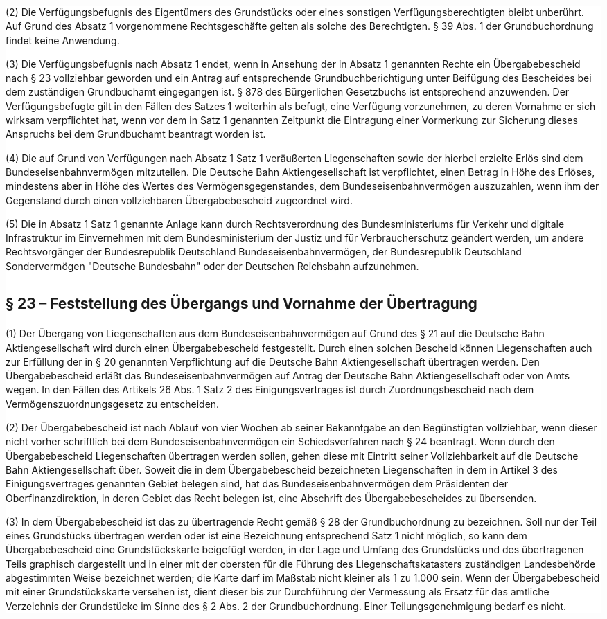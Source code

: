 (2) Die Verfügungsbefugnis des Eigentümers des Grundstücks oder eines sonstigen Verfügungsberechtigten bleibt unberührt. Auf Grund des Absatz 1 vorgenommene Rechtsgeschäfte gelten als solche des Berechtigten. § 39 Abs. 1 der Grundbuchordnung findet keine Anwendung.

(3) Die Verfügungsbefugnis nach Absatz 1 endet, wenn in Ansehung der in Absatz 1 genannten Rechte ein Übergabebescheid nach § 23 vollziehbar geworden und ein Antrag auf entsprechende Grundbuchberichtigung unter Beifügung des Bescheides bei dem zuständigen Grundbuchamt eingegangen ist. § 878 des Bürgerlichen Gesetzbuchs ist entsprechend anzuwenden. Der Verfügungsbefugte gilt in den Fällen des Satzes 1 weiterhin als befugt, eine Verfügung vorzunehmen, zu deren Vornahme er sich wirksam verpflichtet hat, wenn vor dem in Satz 1 genannten Zeitpunkt die Eintragung einer Vormerkung zur Sicherung dieses Anspruchs bei dem Grundbuchamt beantragt worden ist.

(4) Die auf Grund von Verfügungen nach Absatz 1 Satz 1 veräußerten Liegenschaften sowie der hierbei erzielte Erlös sind dem Bundeseisenbahnvermögen mitzuteilen. Die Deutsche Bahn Aktiengesellschaft ist verpflichtet, einen Betrag in Höhe des Erlöses, mindestens aber in Höhe des Wertes des Vermögensgegenstandes, dem Bundeseisenbahnvermögen auszuzahlen, wenn ihm der Gegenstand durch einen vollziehbaren Übergabebescheid zugeordnet wird.

(5) Die in Absatz 1 Satz 1 genannte Anlage kann durch Rechtsverordnung des Bundesministeriums für Verkehr und digitale Infrastruktur im Einvernehmen mit dem Bundesministerium der Justiz und für Verbraucherschutz geändert werden, um andere Rechtsvorgänger der Bundesrepublik Deutschland Bundeseisenbahnvermögen, der Bundesrepublik Deutschland Sondervermögen "Deutsche Bundesbahn" oder der Deutschen Reichsbahn aufzunehmen.


## § 23 – Feststellung des Übergangs und Vornahme der Übertragung

(1) Der Übergang von Liegenschaften aus dem Bundeseisenbahnvermögen auf Grund des § 21 auf die Deutsche Bahn Aktiengesellschaft wird durch einen Übergabebescheid festgestellt. Durch einen solchen Bescheid können Liegenschaften auch zur Erfüllung der in § 20 genannten Verpflichtung auf die Deutsche Bahn Aktiengesellschaft übertragen werden. Den Übergabebescheid erläßt das Bundeseisenbahnvermögen auf Antrag der Deutsche Bahn Aktiengesellschaft oder von Amts wegen. In den Fällen des Artikels 26 Abs. 1 Satz 2 des Einigungsvertrages ist durch Zuordnungsbescheid nach dem Vermögenszuordnungsgesetz zu entscheiden.

(2) Der Übergabebescheid ist nach Ablauf von vier Wochen ab seiner Bekanntgabe an den Begünstigten vollziehbar, wenn dieser nicht vorher schriftlich bei dem Bundeseisenbahnvermögen ein Schiedsverfahren nach § 24 beantragt. Wenn durch den Übergabebescheid Liegenschaften übertragen werden sollen, gehen diese mit Eintritt seiner Vollziehbarkeit auf die Deutsche Bahn Aktiengesellschaft über. Soweit die in dem Übergabebescheid bezeichneten Liegenschaften in dem in Artikel 3 des Einigungsvertrages genannten Gebiet belegen sind, hat das Bundeseisenbahnvermögen dem Präsidenten der Oberfinanzdirektion, in deren Gebiet das Recht belegen ist, eine Abschrift des Übergabebescheides zu übersenden.

(3) In dem Übergabebescheid ist das zu übertragende Recht gemäß § 28 der Grundbuchordnung zu bezeichnen. Soll nur der Teil eines Grundstücks übertragen werden oder ist eine Bezeichnung entsprechend Satz 1 nicht möglich, so kann dem Übergabebescheid eine Grundstückskarte beigefügt werden, in der Lage und Umfang des Grundstücks und des übertragenen Teils graphisch dargestellt und in einer mit der obersten für die Führung des Liegenschaftskatasters zuständigen Landesbehörde abgestimmten Weise bezeichnet werden; die Karte darf im Maßstab nicht kleiner als 1 zu 1.000 sein. Wenn der Übergabebescheid mit einer Grundstückskarte versehen ist, dient dieser bis zur Durchführung der Vermessung als Ersatz für das amtliche Verzeichnis der Grundstücke im Sinne des § 2 Abs. 2 der Grundbuchordnung. Einer Teilungsgenehmigung bedarf es nicht.
